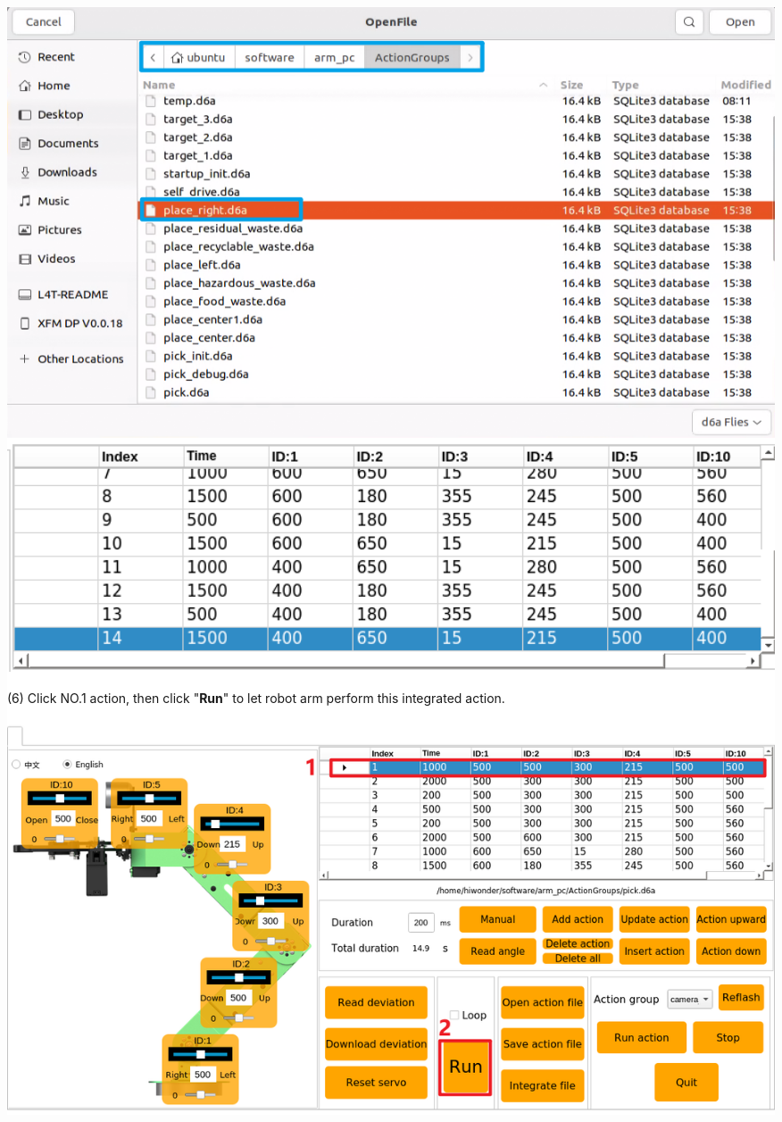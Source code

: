 <img class="common_img" src="../_static/media/chapter_8/section_1/media/image66.png" />

<img class="common_img" src="../_static/media/chapter_8/section_1/media/image67.png" style="width:100%;" />

(6) Click NO.1 action, then click "**Run**" to let robot arm perform this integrated action.

<img class="common_img" src="../_static/media/chapter_8/section_1/media/image68.png" />